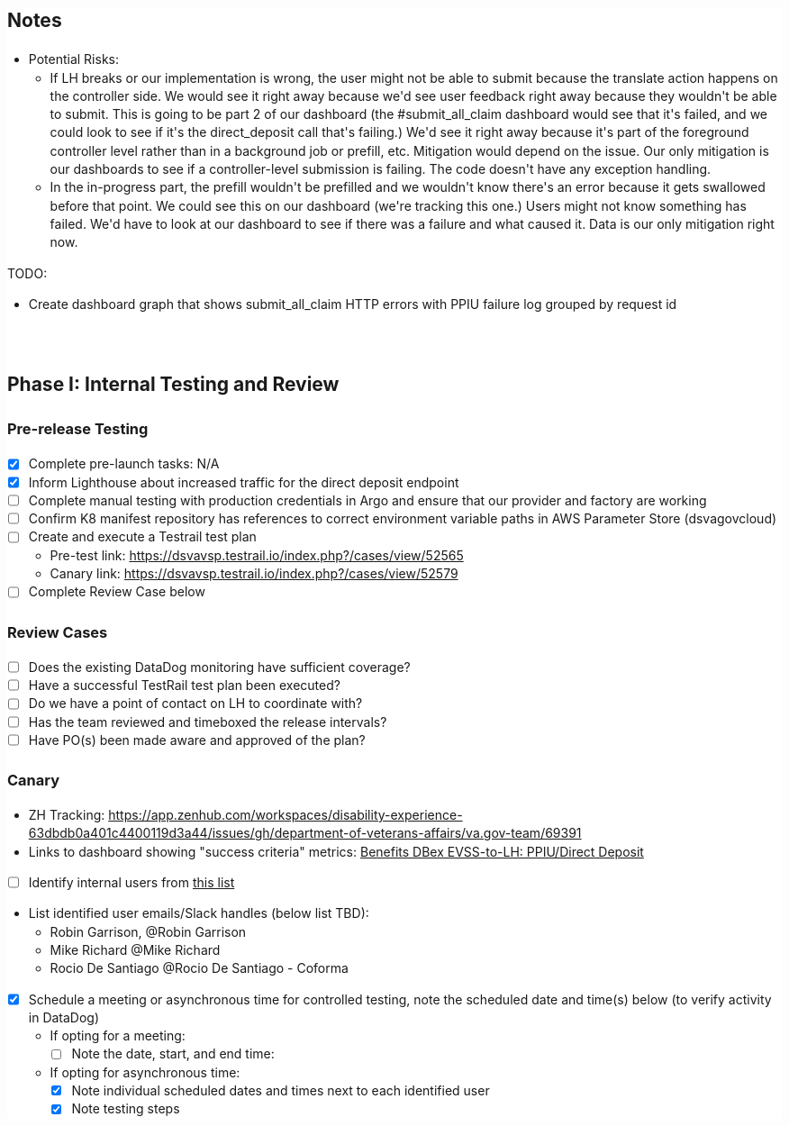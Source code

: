 ## Notes

- Potential Risks:
  - If LH breaks or our implementation is wrong, the user might not be able to submit because the translate action happens on the controller side. We would see it right away because we'd see user feedback right away because they wouldn't be able to submit. This is going to be part 2 of our dashboard (the #submit_all_claim dashboard would see that it's failed, and we could look to see if it's the direct_deposit call that's failing.) We'd see it right away because it's part of the foreground controller level rather than in a background job or prefill, etc. Mitigation would depend on the issue. Our only mitigation is our dashboards to see if a controller-level submission is failing. The code doesn't have any exception handling. 
  - In the in-progress part, the prefill wouldn't be prefilled and we wouldn't know there's an error because it gets swallowed before that point. We could see this on our dashboard (we're tracking this one.) Users might not know something has failed. We'd have to look at our dashboard to see if there was a failure and what caused it. Data is our only mitigation right now. 

TODO:
  - Create dashboard graph that shows submit_all_claim HTTP errors with PPIU failure log grouped by request id
<br>

## Phase I: Internal Testing and Review

### Pre-release Testing
- [x] Complete pre-launch tasks: N/A
- [x] Inform Lighthouse about increased traffic for the direct deposit endpoint
- [ ] Complete manual testing with production credentials in Argo and ensure that our provider and factory are working
- [ ] Confirm K8 manifest repository has references to correct environment variable paths in AWS Parameter Store (dsvagovcloud)
- [ ] Create and execute a Testrail test plan
    - Pre-test link: https://dsvavsp.testrail.io/index.php?/cases/view/52565
    - Canary link: https://dsvavsp.testrail.io/index.php?/cases/view/52579
- [ ] Complete Review Case below

### Review Cases
- [ ] Does the existing DataDog monitoring have sufficient coverage?
- [ ] Have a successful TestRail test plan been executed?
- [ ] Do we have a point of contact on LH to coordinate with?
- [ ] Has the team reviewed and timeboxed the release intervals?
- [ ] Have PO(s) been made aware and approved of the plan? 

### Canary
- ZH Tracking: https://app.zenhub.com/workspaces/disability-experience-63dbdb0a401c4400119d3a44/issues/gh/department-of-veterans-affairs/va.gov-team/69391
- Links to dashboard showing "success criteria" metrics: [Benefits DBex EVSS-to-LH: PPIU/Direct Deposit](https://vagov.ddog-gov.com/dashboard/pfj-tf3-mb4?refresh_mode=sliding&from_ts=1700158863442&to_ts=1700162463442&live=true)
- [ ] Identify internal users from [this list](https://github.com/department-of-veterans-affairs/va.gov-team-sensitive/blob/master/Administrative/vagov-users/team-veterans.md)
- List identified user emails/Slack handles (below list TBD):
    - Robin Garrison, @Robin Garrison
    - Mike Richard @Mike Richard
    - Rocio De Santiago @Rocio De Santiago - Coforma
- [x] Schedule a meeting or asynchronous time for controlled testing, note the scheduled date and time(s) below (to verify activity in DataDog)
    - If opting for a meeting:
        - [ ] Note the date, start, and end time:
    - If opting for asynchronous time:
        - [x] Note individual scheduled dates and times next to each identified user
        - [x] Note testing steps